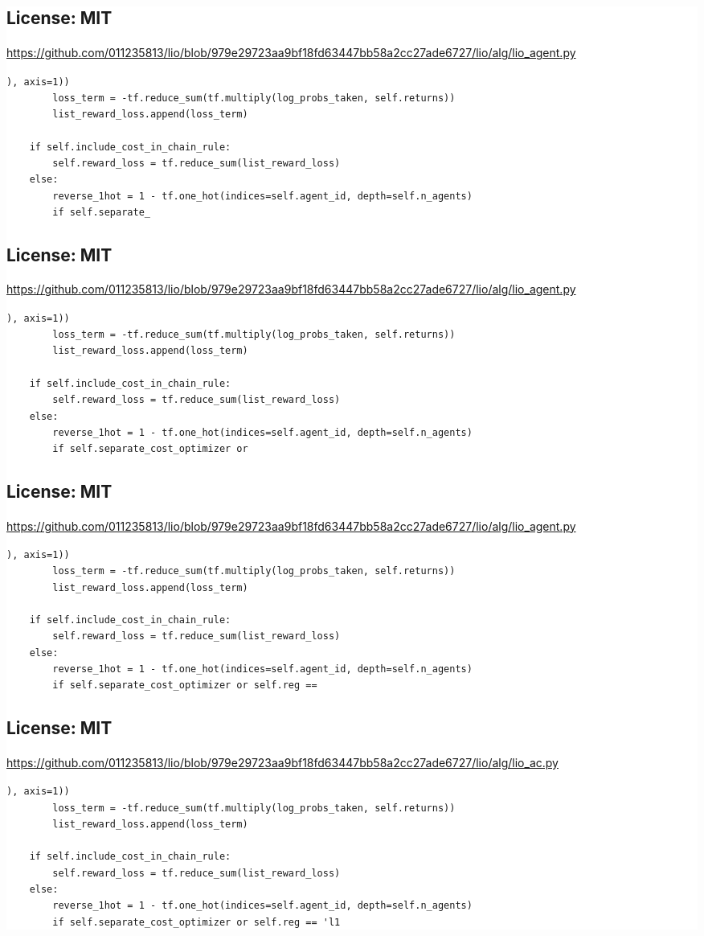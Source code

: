 
## License: MIT
https://github.com/011235813/lio/blob/979e29723aa9bf18fd63447bb58a2cc27ade6727/lio/alg/lio_agent.py

```
), axis=1))
        loss_term = -tf.reduce_sum(tf.multiply(log_probs_taken, self.returns))
        list_reward_loss.append(loss_term)

    if self.include_cost_in_chain_rule:
        self.reward_loss = tf.reduce_sum(list_reward_loss)
    else:
        reverse_1hot = 1 - tf.one_hot(indices=self.agent_id, depth=self.n_agents)
        if self.separate_
```


## License: MIT
https://github.com/011235813/lio/blob/979e29723aa9bf18fd63447bb58a2cc27ade6727/lio/alg/lio_agent.py

```
), axis=1))
        loss_term = -tf.reduce_sum(tf.multiply(log_probs_taken, self.returns))
        list_reward_loss.append(loss_term)

    if self.include_cost_in_chain_rule:
        self.reward_loss = tf.reduce_sum(list_reward_loss)
    else:
        reverse_1hot = 1 - tf.one_hot(indices=self.agent_id, depth=self.n_agents)
        if self.separate_cost_optimizer or
```


## License: MIT
https://github.com/011235813/lio/blob/979e29723aa9bf18fd63447bb58a2cc27ade6727/lio/alg/lio_agent.py

```
), axis=1))
        loss_term = -tf.reduce_sum(tf.multiply(log_probs_taken, self.returns))
        list_reward_loss.append(loss_term)

    if self.include_cost_in_chain_rule:
        self.reward_loss = tf.reduce_sum(list_reward_loss)
    else:
        reverse_1hot = 1 - tf.one_hot(indices=self.agent_id, depth=self.n_agents)
        if self.separate_cost_optimizer or self.reg ==
```


## License: MIT
https://github.com/011235813/lio/blob/979e29723aa9bf18fd63447bb58a2cc27ade6727/lio/alg/lio_ac.py

```
), axis=1))
        loss_term = -tf.reduce_sum(tf.multiply(log_probs_taken, self.returns))
        list_reward_loss.append(loss_term)

    if self.include_cost_in_chain_rule:
        self.reward_loss = tf.reduce_sum(list_reward_loss)
    else:
        reverse_1hot = 1 - tf.one_hot(indices=self.agent_id, depth=self.n_agents)
        if self.separate_cost_optimizer or self.reg == 'l1
```
